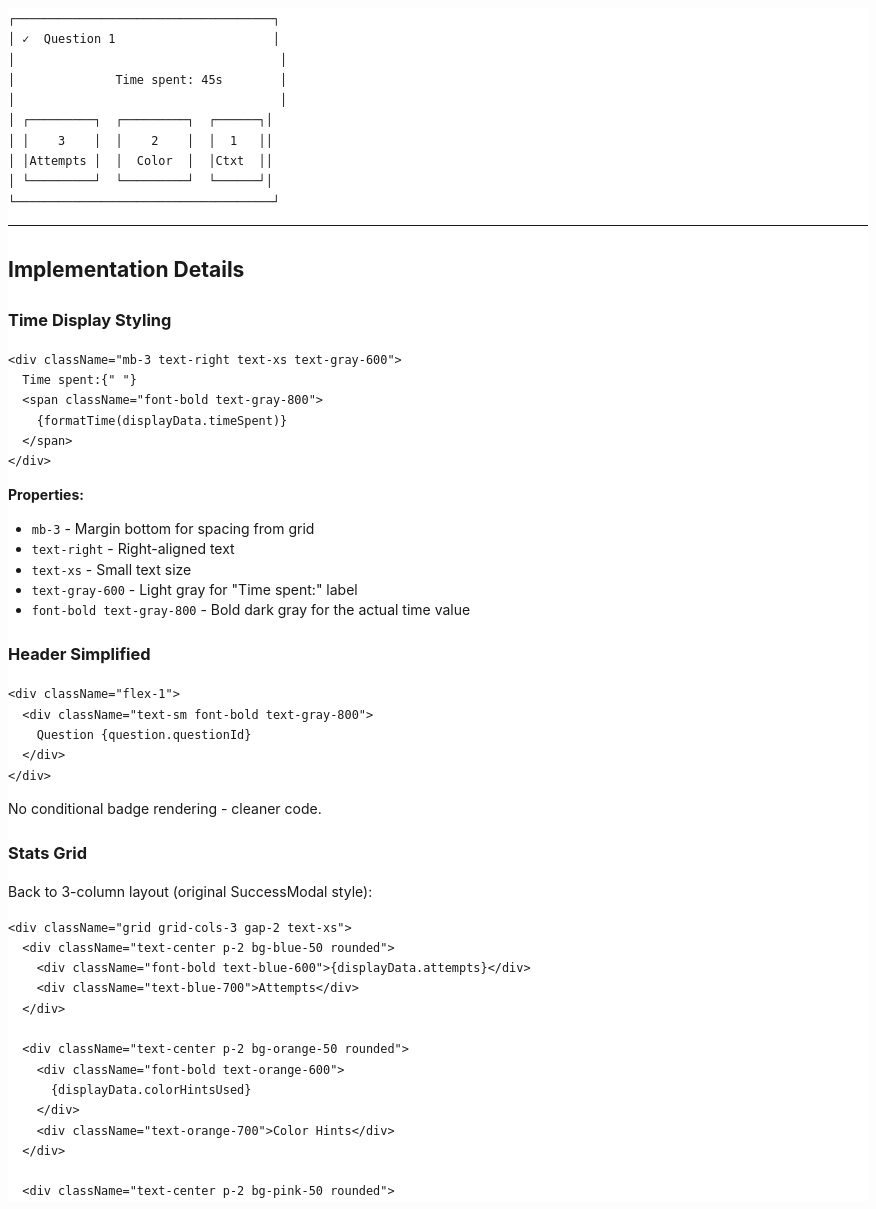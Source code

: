 ```
┌────────────────────────────────────┐
│ ✓  Question 1                      │
│                                     │
│              Time spent: 45s        │
│                                     │
│ ┌─────────┐  ┌─────────┐  ┌──────┐│
│ │    3    │  │    2    │  │  1   ││
│ │Attempts │  │  Color  │  │Ctxt  ││
│ └─────────┘  └─────────┘  └──────┘│
└────────────────────────────────────┘
```

---

## Implementation Details

### Time Display Styling

```tsx
<div className="mb-3 text-right text-xs text-gray-600">
  Time spent:{" "}
  <span className="font-bold text-gray-800">
    {formatTime(displayData.timeSpent)}
  </span>
</div>
```

**Properties:**

- `mb-3` - Margin bottom for spacing from grid
- `text-right` - Right-aligned text
- `text-xs` - Small text size
- `text-gray-600` - Light gray for "Time spent:" label
- `font-bold text-gray-800` - Bold dark gray for the actual time value

### Header Simplified

```tsx
<div className="flex-1">
  <div className="text-sm font-bold text-gray-800">
    Question {question.questionId}
  </div>
</div>
```

No conditional badge rendering - cleaner code.

### Stats Grid

Back to 3-column layout (original SuccessModal style):

```tsx
<div className="grid grid-cols-3 gap-2 text-xs">
  <div className="text-center p-2 bg-blue-50 rounded">
    <div className="font-bold text-blue-600">{displayData.attempts}</div>
    <div className="text-blue-700">Attempts</div>
  </div>

  <div className="text-center p-2 bg-orange-50 rounded">
    <div className="font-bold text-orange-600">
      {displayData.colorHintsUsed}
    </div>
    <div className="text-orange-700">Color Hints</div>
  </div>

  <div className="text-center p-2 bg-pink-50 rounded">
```